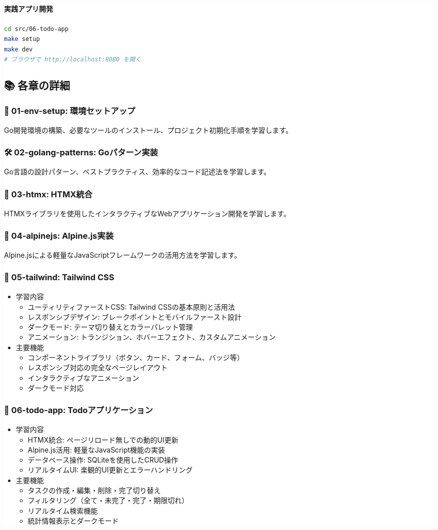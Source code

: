#### 実践アプリ開発

```bash
cd src/06-todo-app
make setup
make dev
# ブラウザで http://localhost:8080 を開く
```

## 📚 各章の詳細

### 🌱 01-env-setup: 環境セットアップ

Go開発環境の構築、必要なツールのインストール、プロジェクト初期化手順を学習します。

### 🛠️ 02-golang-patterns: Goパターン実装

Go言語の設計パターン、ベストプラクティス、効率的なコード記述法を学習します。

### 🔗 03-htmx: HTMX統合

HTMXライブラリを使用したインタラクティブなWebアプリケーション開発を学習します。

### 🗻 04-alpinejs: Alpine.js実装

Alpine.jsによる軽量なJavaScriptフレームワークの活用方法を学習します。

### 🎨 05-tailwind: Tailwind CSS

- 学習内容
    - ユーティリティファーストCSS: Tailwind CSSの基本原則と活用法
    - レスポンシブデザイン: ブレークポイントとモバイルファースト設計
    - ダークモード: テーマ切り替えとカラーパレット管理
    - アニメーション: トランジション、ホバーエフェクト、カスタムアニメーション
- 主要機能
    - コンポーネントライブラリ（ボタン、カード、フォーム、バッジ等）
    - レスポンシブ対応の完全なページレイアウト
    - インタラクティブなアニメーション
    - ダークモード対応

### 📝 06-todo-app: Todoアプリケーション

- 学習内容
    - HTMX統合: ページリロード無しでの動的UI更新
    - Alpine.js活用: 軽量なJavaScript機能の実装
    - データベース操作: SQLiteを使用したCRUD操作
    - リアルタイムUI: 楽観的UI更新とエラーハンドリング
- 主要機能
    - タスクの作成・編集・削除・完了切り替え
    - フィルタリング（全て・未完了・完了・期限切れ）
    - リアルタイム検索機能
    - 統計情報表示とダークモード
